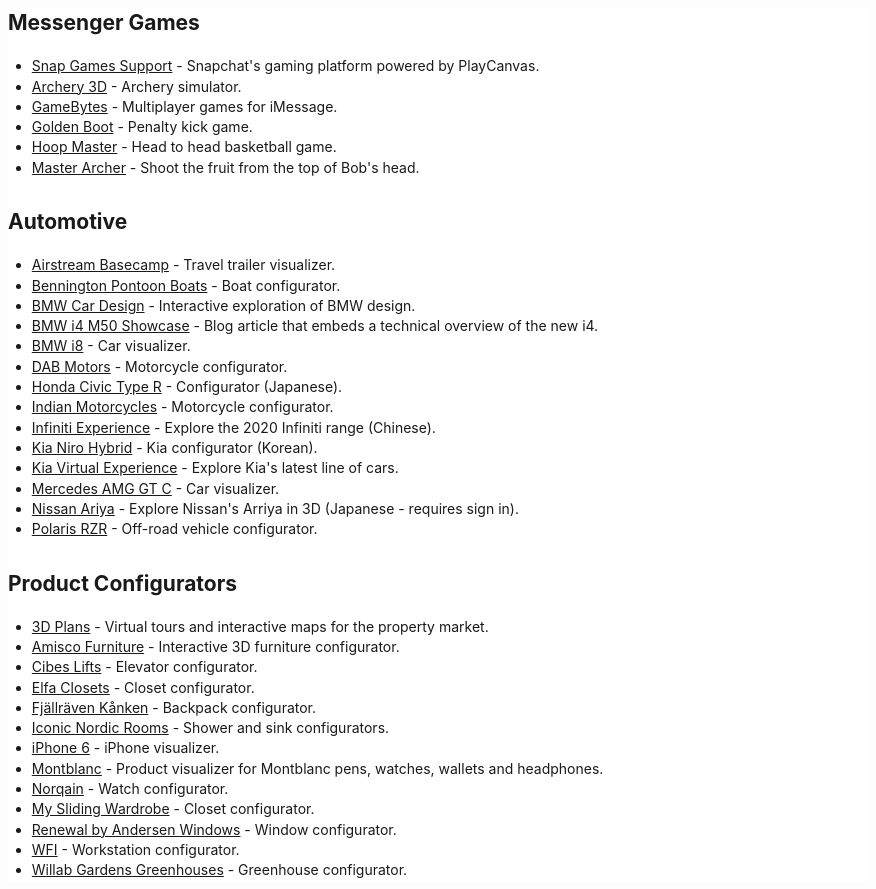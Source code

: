 ## Messenger Games

- [Snap Games Support](https://support.snapchat.com/en-GB/a/games) - Snapchat's gaming platform powered by PlayCanvas.
- [Archery 3D](https://www.facebook.com/instantgames/play/2236502786367605/) - Archery simulator.
- [GameBytes](https://apps.apple.com/us/app/gamebytes-games-for-imessage/id1506797690) - Multiplayer games for iMessage.
- [Golden Boot](https://www.facebook.com/instantgames/play/267920816949420/) - Penalty kick game.
- [Hoop Master](https://www.facebook.com/instantgames/play/188237332468920/) - Head to head basketball game.
- [Master Archer](https://www.facebook.com/instantgames/play/1315812941823883/) - Shoot the fruit from the top of Bob's head.

## Automotive

- [Airstream Basecamp](https://www.airstream.com/travel-trailers/airstream-basecamp-3d-experience/) - Travel trailer visualizer.
- [Bennington Pontoon Boats](https://www.benningtonmarine.com/en-us/build-model/) - Boat configurator.
- [BMW Car Design](https://www.bmw.com/en/design/car-design-the-keys-to-bmw-design.html) - Interactive exploration of BMW design.
- [BMW i4 M50 Showcase](https://www.bmw.com/en/performance/electric-sports-car-BMWi4-M50-driving-dynamic-test.html) - Blog article that embeds a technical overview of the new i4.
- [BMW i8](http://car.playcanvas.com) - Car visualizer.
- [DAB Motors](https://dabmotors.com/configurator/) - Motorcycle configurator.
- [Honda Civic Type R](https://www.honda.co.jp/CIVICTYPE-R/configurator/) - Configurator (Japanese).
- [Indian Motorcycles](https://www.indianmotorcycle.com/en-us/scout-bobber/build-color/) - Motorcycle configurator.
- [Infiniti Experience](https://beijing.infiniti-experience.com/) - Explore the 2020 Infiniti range (Chinese).
- [Kia Niro Hybrid](https://www.kia.com/kr/buy/build-your-car/build/trim?rcCode=KRSG078) - Kia configurator (Korean).
- [Kia Virtual Experience](https://www.kiavirtualexperience.com/) - Explore Kia's latest line of cars.
- [Mercedes AMG GT C](https://playcanv.as/p/4e391c28/) - Car visualizer.
- [Nissan Ariya](https://saas.nissan.co.jp/clubariya/login/) - Explore Nissan's Arriya in 3D (Japanese - requires sign in).
- [Polaris RZR](https://rzr.polaris.com/en-us/build-model/) - Off-road vehicle configurator.

## Product Configurators

- [3D Plans](https://3dplans.com) - Virtual tours and interactive maps for the property market.
- [Amisco Furniture](https://www.amisco.com/en_us/uprightstool) - Interactive 3D furniture configurator.
- [Cibes Lifts](https://www.cibeslift.com/lift-configurator/) - Elevator configurator.
- [Elfa Closets](http://elfa.com/sv-se/planner) - Closet configurator.
- [Fjällräven Kånken](https://www.fjallraven.com/uk/en-gb/bags-gear/kanken/kanken-bags/kanken-me) - Backpack configurator.
- [Iconic Nordic Rooms](https://www.inr.se/planera-badrum/planera-badrum-verktyg-3d/) - Shower and sink configurators.
- [iPhone 6](http://phone.playcanvas.com) - iPhone visualizer.
- [Montblanc](https://www.montblanc.com/en-us/headphones_cod19971654706731691.html) - Product visualizer for Montblanc pens, watches, wallets and headphones.
- [Norqain](https://norqain.com/pages/watch-configurator) - Watch configurator.
- [My Sliding Wardrobe](https://www.myslidingwardrobe.co.uk/design-your-wardrobe/) - Closet configurator.
- [Renewal by Andersen Windows](https://www.renewalbyandersen.com/windows-doors/replacement-windows/double-hung) - Window configurator.
- [WFI](https://configurator.wfi.se/#/?lang=en) - Workstation configurator.
- [Willab Gardens Greenhouses](http://www.vaxthusguiden.se/) - Greenhouse configurator.
